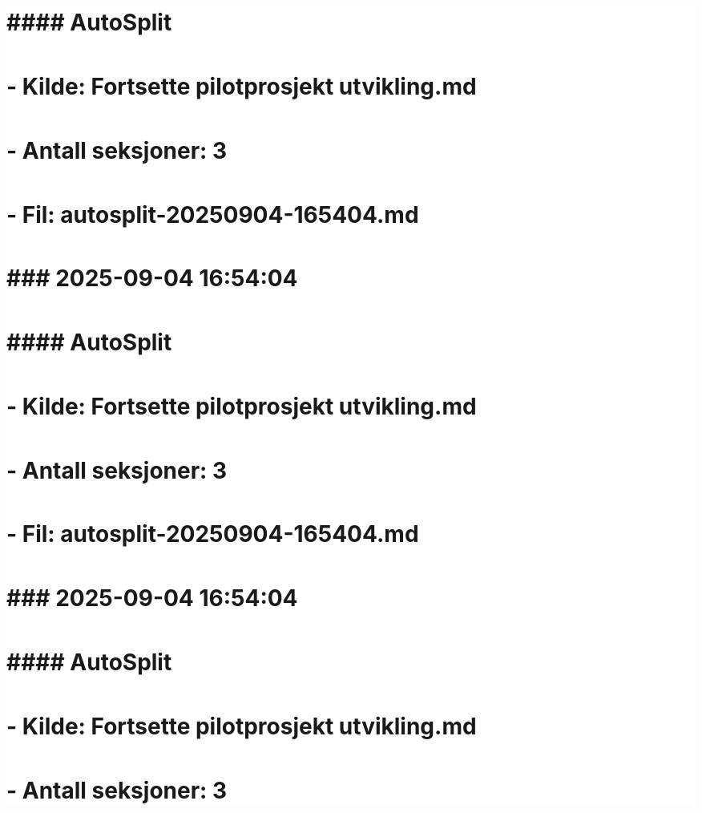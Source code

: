 # \#### AutoSplit

# \- Kilde: Fortsette pilotprosjekt utvikling.md

# \- Antall seksjoner: 3

# \- Fil: autosplit-20250904-165404.md

#

#

#

#

# \### 2025-09-04 16:54:04

# \#### AutoSplit

# \- Kilde: Fortsette pilotprosjekt utvikling.md

# \- Antall seksjoner: 3

# \- Fil: autosplit-20250904-165404.md

#

#

#

#

# \### 2025-09-04 16:54:04

# \#### AutoSplit

# \- Kilde: Fortsette pilotprosjekt utvikling.md

# \- Antall seksjoner: 3
